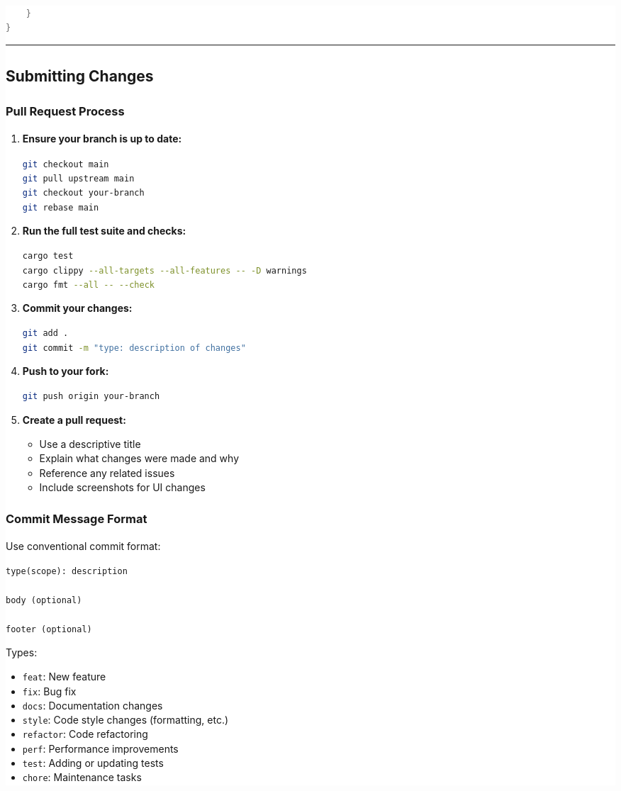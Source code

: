 ```rust
    }
}
```

---

## Submitting Changes

### Pull Request Process

1. **Ensure your branch is up to date:**
   ```bash
   git checkout main
   git pull upstream main
   git checkout your-branch
   git rebase main
   ```

2. **Run the full test suite and checks:**
   ```bash
   cargo test
   cargo clippy --all-targets --all-features -- -D warnings
   cargo fmt --all -- --check
   ```

3. **Commit your changes:**
   ```bash
   git add .
   git commit -m "type: description of changes"
   ```

4. **Push to your fork:**
   ```bash
   git push origin your-branch
   ```

5. **Create a pull request:**
   - Use a descriptive title
   - Explain what changes were made and why
   - Reference any related issues
   - Include screenshots for UI changes

### Commit Message Format

Use conventional commit format:

```
type(scope): description

body (optional)

footer (optional)
```

Types:
- `feat`: New feature
- `fix`: Bug fix
- `docs`: Documentation changes
- `style`: Code style changes (formatting, etc.)
- `refactor`: Code refactoring
- `perf`: Performance improvements
- `test`: Adding or updating tests
- `chore`: Maintenance tasks
